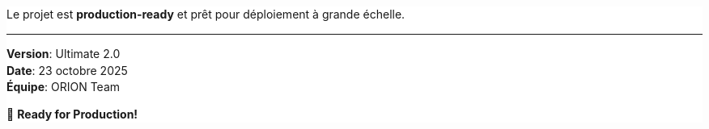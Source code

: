 Le projet est **production-ready** et prêt pour déploiement à grande échelle.

---

**Version**: Ultimate 2.0  
**Date**: 23 octobre 2025  
**Équipe**: ORION Team  

🚀 **Ready for Production!**
